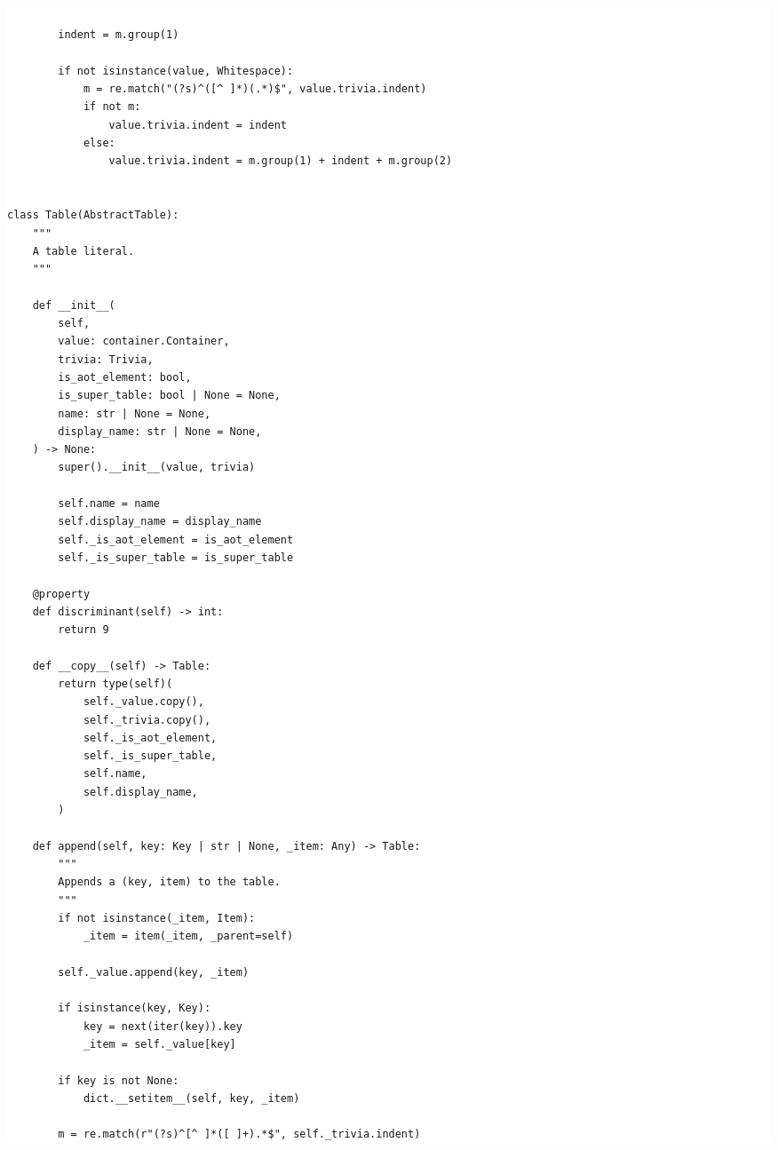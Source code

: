 ```

        indent = m.group(1)

        if not isinstance(value, Whitespace):
            m = re.match("(?s)^([^ ]*)(.*)$", value.trivia.indent)
            if not m:
                value.trivia.indent = indent
            else:
                value.trivia.indent = m.group(1) + indent + m.group(2)


class Table(AbstractTable):
    """
    A table literal.
    """

    def __init__(
        self,
        value: container.Container,
        trivia: Trivia,
        is_aot_element: bool,
        is_super_table: bool | None = None,
        name: str | None = None,
        display_name: str | None = None,
    ) -> None:
        super().__init__(value, trivia)

        self.name = name
        self.display_name = display_name
        self._is_aot_element = is_aot_element
        self._is_super_table = is_super_table

    @property
    def discriminant(self) -> int:
        return 9

    def __copy__(self) -> Table:
        return type(self)(
            self._value.copy(),
            self._trivia.copy(),
            self._is_aot_element,
            self._is_super_table,
            self.name,
            self.display_name,
        )

    def append(self, key: Key | str | None, _item: Any) -> Table:
        """
        Appends a (key, item) to the table.
        """
        if not isinstance(_item, Item):
            _item = item(_item, _parent=self)

        self._value.append(key, _item)

        if isinstance(key, Key):
            key = next(iter(key)).key
            _item = self._value[key]

        if key is not None:
            dict.__setitem__(self, key, _item)

        m = re.match(r"(?s)^[^ ]*([ ]+).*$", self._trivia.indent)
```